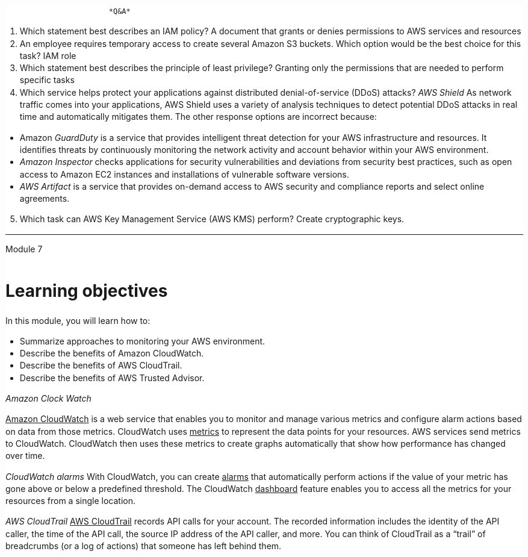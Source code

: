 							*Q&A*
1. Which statement best describes an IAM policy? A document that grants or denies permissions to AWS services and resources
2. An employee requires temporary access to create several Amazon S3 buckets. Which option would be the best choice for this task? IAM role
3. Which statement best describes the principle of least privilege? Granting only the permissions that are needed to perform specific tasks
4. Which service helps protect your applications against distributed denial-of-service (DDoS) attacks? _AWS Shield_
As network traffic comes into your applications, AWS Shield uses a variety of analysis techniques to detect potential DDoS attacks in real time and automatically mitigates them.
The other response options are incorrect because:
* Amazon _GuardDuty_ is a service that provides intelligent threat detection for your AWS infrastructure and resources. It identifies threats by continuously monitoring the network activity and account behavior within your AWS environment.
* _Amazon Inspector_ checks applications for security vulnerabilities and deviations from security best practices, such as open access to Amazon EC2 instances and installations of vulnerable software versions.
* _AWS Artifact_ is a service that provides on-demand access to AWS security and compliance reports and select online agreements.
5. Which task can AWS Key Management Service (AWS KMS) perform? Create cryptographic keys.
---

Module 7
# Learning objectives
In this module, you will learn how to:
* Summarize approaches to monitoring your AWS environment.
* Describe the benefits of Amazon CloudWatch.
* Describe the benefits of AWS CloudTrail.
* Describe the benefits of AWS Trusted Advisor.

*Amazon Clock Watch*

  [Amazon CloudWatch](https://aws.amazon.com/cloudwatch/)  is a web service that enables you to monitor and manage various metrics and configure alarm actions based on data from those metrics. CloudWatch uses   [metrics](https://docs.aws.amazon.com/AmazonCloudWatch/latest/monitoring/working_with_metrics.html) to represent the data points for your resources. AWS services send metrics to CloudWatch. CloudWatch then uses these metrics to create graphs automatically that show how performance has changed over time. 

*CloudWatch alarms*
With CloudWatch, you can create   [alarms](https://docs.aws.amazon.com/AmazonCloudWatch/latest/monitoring/AlarmThatSendsEmail.html)  that automatically perform actions if the value of your metric has gone above or below a predefined threshold.  The CloudWatch   [dashboard](https://docs.aws.amazon.com/AmazonCloudWatch/latest/monitoring/CloudWatch_Dashboards.html)  feature enables you to access all the metrics for your resources from a single location.

*AWS CloudTrail*
  [AWS CloudTrail](https://aws.amazon.com/cloudtrail/)   records API calls for your account. The recorded information includes the identity of the API caller, the time of the API call, the source IP address of the API caller, and more. You can think of CloudTrail as a “trail” of breadcrumbs (or a log of actions) that someone has left behind them.